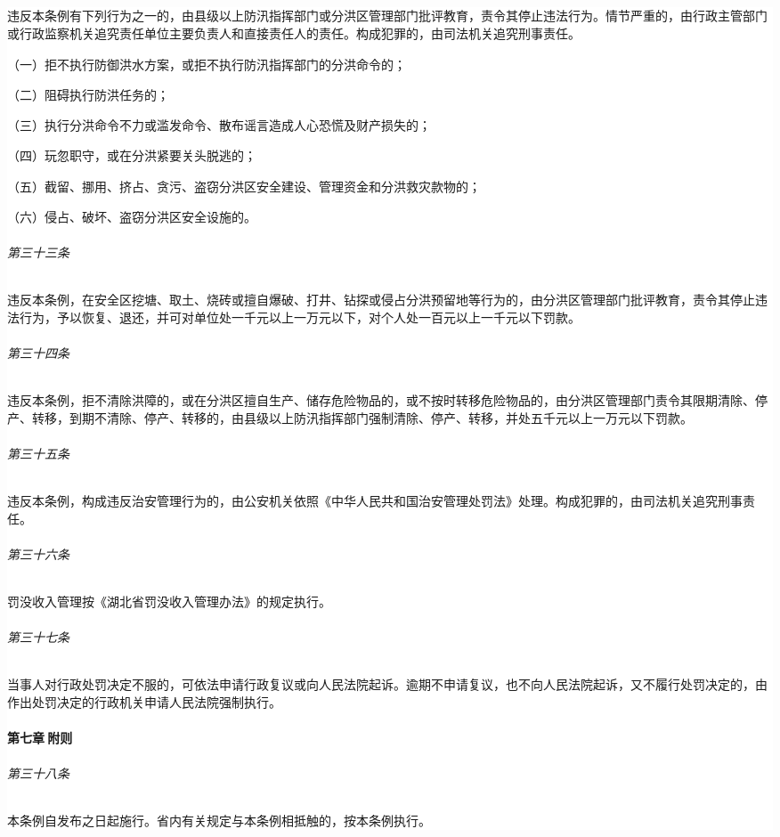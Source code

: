 违反本条例有下列行为之一的，由县级以上防汛指挥部门或分洪区管理部门批评教育，责令其停止违法行为。情节严重的，由行政主管部门或行政监察机关追究责任单位主要负责人和直接责任人的责任。构成犯罪的，由司法机关追究刑事责任。

（一）拒不执行防御洪水方案，或拒不执行防汛指挥部门的分洪命令的；

（二）阻碍执行防洪任务的；

（三）执行分洪命令不力或滥发命令、散布谣言造成人心恐慌及财产损失的；

（四）玩忽职守，或在分洪紧要关头脱逃的；

（五）截留、挪用、挤占、贪污、盗窃分洪区安全建设、管理资金和分洪救灾款物的；

（六）侵占、破坏、盗窃分洪区安全设施的。

###### 第三十三条

违反本条例，在安全区挖塘、取土、烧砖或擅自爆破、打井、钻探或侵占分洪预留地等行为的，由分洪区管理部门批评教育，责令其停止违法行为，予以恢复、退还，并可对单位处一千元以上一万元以下，对个人处一百元以上一千元以下罚款。

###### 第三十四条

违反本条例，拒不清除洪障的，或在分洪区擅自生产、储存危险物品的，或不按时转移危险物品的，由分洪区管理部门责令其限期清除、停产、转移，到期不清除、停产、转移的，由县级以上防汛指挥部门强制清除、停产、转移，并处五千元以上一万元以下罚款。

###### 第三十五条

违反本条例，构成违反治安管理行为的，由公安机关依照《中华人民共和国治安管理处罚法》处理。构成犯罪的，由司法机关追究刑事责任。

###### 第三十六条

罚没收入管理按《湖北省罚没收入管理办法》的规定执行。

###### 第三十七条

当事人对行政处罚决定不服的，可依法申请行政复议或向人民法院起诉。逾期不申请复议，也不向人民法院起诉，又不履行处罚决定的，由作出处罚决定的行政机关申请人民法院强制执行。

#### 第七章 附则

###### 第三十八条

本条例自发布之日起施行。省内有关规定与本条例相抵触的，按本条例执行。
